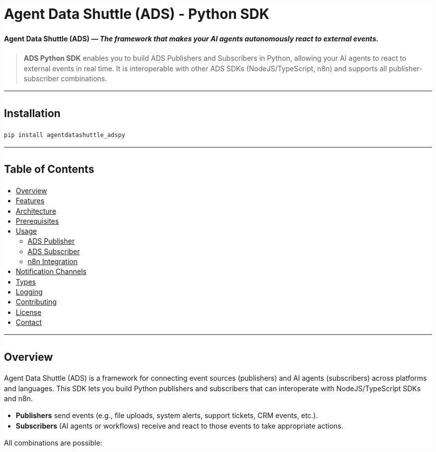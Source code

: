 

# Agent Data Shuttle (ADS) - Python SDK

#### Agent Data Shuttle (ADS) — _The framework that makes your AI agents autonomously react to external events._

> **ADS Python SDK** enables you to build ADS Publishers and Subscribers in Python, allowing your AI agents to react to external events in real time. It is interoperable with other ADS SDKs (NodeJS/TypeScript, n8n) and supports all publisher-subscriber combinations.

---

## Installation

```sh
pip install agentdatashuttle_adspy
```

---

## Table of Contents

- [Overview](#overview)
- [Features](#features)
- [Architecture](#architecture)
- [Prerequisites](#prerequisites)
- [Usage](#usage)
  - [ADS Publisher](#1-ads-publisher)
  - [ADS Subscriber](#2-ads-subscriber)
  - [n8n Integration](#3-n8n-integration)
- [Notification Channels](#notification-channels)
- [Types](#types)
- [Logging](#logging)
- [Contributing](#contributing)
- [License](#license)
- [Contact](#contact)

---

## Overview

Agent Data Shuttle (ADS) is a framework for connecting event sources (publishers) and AI agents (subscribers) across platforms and languages. This SDK lets you build Python publishers and subscribers that can interoperate with NodeJS/TypeScript SDKs and n8n.

- **Publishers** send events (e.g., file uploads, system alerts, support tickets, CRM events, etc.).
- **Subscribers** (AI agents or workflows) receive and react to those events to take appropriate actions.

All combinations are possible:
